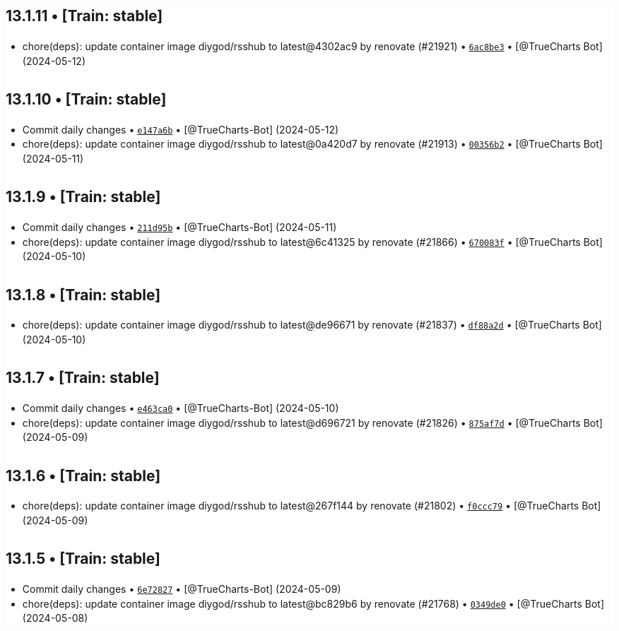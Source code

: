 ## 13.1.11 • [Train: stable]

- chore(deps): update container image diygod/rsshub to latest@4302ac9 by renovate (#21921) • [`6ac8be3`](https://github.com/truecharts/charts/commit/6ac8be3bd532d90d955027963494a0925a7ed553) • [@TrueCharts Bot] (2024-05-12)

## 13.1.10 • [Train: stable]

- Commit daily changes • [`e147a6b`](https://github.com/truecharts/charts/commit/e147a6b787eb49a391434ab3fa80e3eb5cc997c3) • [@TrueCharts-Bot] (2024-05-12)
- chore(deps): update container image diygod/rsshub to latest@0a420d7 by renovate (#21913) • [`00356b2`](https://github.com/truecharts/charts/commit/00356b20545b0d0b918e6f653645169074ad66e0) • [@TrueCharts Bot] (2024-05-11)

## 13.1.9 • [Train: stable]

- Commit daily changes • [`211d95b`](https://github.com/truecharts/charts/commit/211d95b95d2e49ca17709059ffe7b5e67e251db3) • [@TrueCharts-Bot] (2024-05-11)
- chore(deps): update container image diygod/rsshub to latest@6c41325 by renovate (#21866) • [`670083f`](https://github.com/truecharts/charts/commit/670083f60527614e153db3fa1bc0342604cb680e) • [@TrueCharts Bot] (2024-05-10)

## 13.1.8 • [Train: stable]

- chore(deps): update container image diygod/rsshub to latest@de96671 by renovate (#21837) • [`df88a2d`](https://github.com/truecharts/charts/commit/df88a2da2e78be3744748ccbe5871355fedf0ce3) • [@TrueCharts Bot] (2024-05-10)

## 13.1.7 • [Train: stable]

- Commit daily changes • [`e463ca0`](https://github.com/truecharts/charts/commit/e463ca0004577c360c13e75329b8414d93bb156b) • [@TrueCharts-Bot] (2024-05-10)
- chore(deps): update container image diygod/rsshub to latest@d696721 by renovate (#21826) • [`875af7d`](https://github.com/truecharts/charts/commit/875af7d3a2f00ac178e2a9103e9f0242673aaf65) • [@TrueCharts Bot] (2024-05-09)

## 13.1.6 • [Train: stable]

- chore(deps): update container image diygod/rsshub to latest@267f144 by renovate (#21802) • [`f0ccc79`](https://github.com/truecharts/charts/commit/f0ccc7905620df3111516b15e1dd75d84289f286) • [@TrueCharts Bot] (2024-05-09)

## 13.1.5 • [Train: stable]

- Commit daily changes • [`6e72827`](https://github.com/truecharts/charts/commit/6e728271ad5ff1a3cbf3ce945fcb7f056a556484) • [@TrueCharts-Bot] (2024-05-09)
- chore(deps): update container image diygod/rsshub to latest@bc829b6 by renovate (#21768) • [`0349de0`](https://github.com/truecharts/charts/commit/0349de0f98b82df97c97b139b170506a87218fc1) • [@TrueCharts Bot] (2024-05-08)
